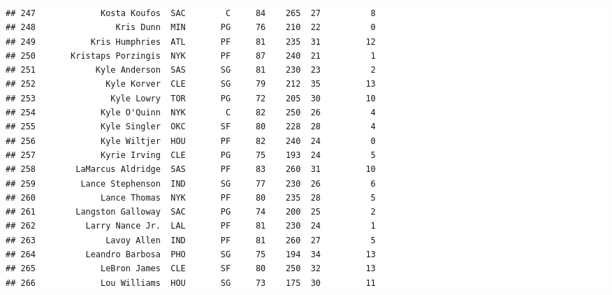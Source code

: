     ## 247             Kosta Koufos  SAC        C     84    265  27          8
    ## 248                Kris Dunn  MIN       PG     76    210  22          0
    ## 249           Kris Humphries  ATL       PF     81    235  31         12
    ## 250       Kristaps Porzingis  NYK       PF     87    240  21          1
    ## 251            Kyle Anderson  SAS       SG     81    230  23          2
    ## 252              Kyle Korver  CLE       SG     79    212  35         13
    ## 253               Kyle Lowry  TOR       PG     72    205  30         10
    ## 254             Kyle O'Quinn  NYK        C     82    250  26          4
    ## 255             Kyle Singler  OKC       SF     80    228  28          4
    ## 256             Kyle Wiltjer  HOU       PF     82    240  24          0
    ## 257             Kyrie Irving  CLE       PG     75    193  24          5
    ## 258        LaMarcus Aldridge  SAS       PF     83    260  31         10
    ## 259         Lance Stephenson  IND       SG     77    230  26          6
    ## 260             Lance Thomas  NYK       PF     80    235  28          5
    ## 261        Langston Galloway  SAC       PG     74    200  25          2
    ## 262          Larry Nance Jr.  LAL       PF     81    230  24          1
    ## 263              Lavoy Allen  IND       PF     81    260  27          5
    ## 264          Leandro Barbosa  PHO       SG     75    194  34         13
    ## 265             LeBron James  CLE       SF     80    250  32         13
    ## 266             Lou Williams  HOU       SG     73    175  30         11